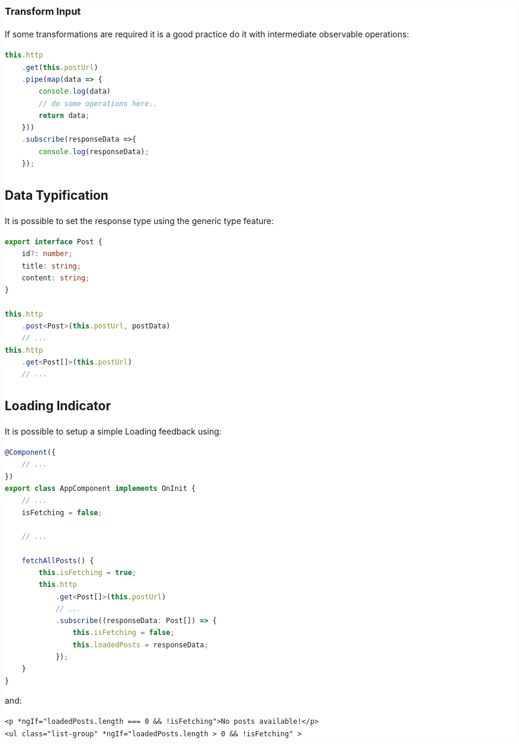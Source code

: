 ### Transform Input

If some transformations are required it is a good practice do it with 
intermediate observable operations:
```typescript
this.http
    .get(this.postUrl)
    .pipe(map(data => {
        console.log(data)
        // do some operations here..
        return data;
    }))
    .subscribe(responseData =>{
        console.log(responseData);
    });
```

## Data Typification

It is possible to set the response type using the generic type feature:
```typescript
export interface Post {
    id?: number;
    title: string;
    content: string;
}

this.http
    .post<Post>(this.postUrl, postData)
    // ...
this.http
    .get<Post[]>(this.postUrl)
    // ...
```

## Loading Indicator

It is possible to setup a simple Loading feedback using:
```typescript
@Component({
    // ...
})
export class AppComponent implements OnInit {
    // ...
    isFetching = false;

    // ...

    fetchAllPosts() {
        this.isFetching = true;
        this.http
            .get<Post[]>(this.postUrl)
            // ...
            .subscribe((responseData: Post[]) => {
                this.isFetching = false;
                this.loadedPosts = responseData;
            });
    }
}
```
and:
```angular2html
<p *ngIf="loadedPosts.length === 0 && !isFetching">No posts available!</p>
<ul class="list-group" *ngIf="loadedPosts.length > 0 && !isFetching" >
```
